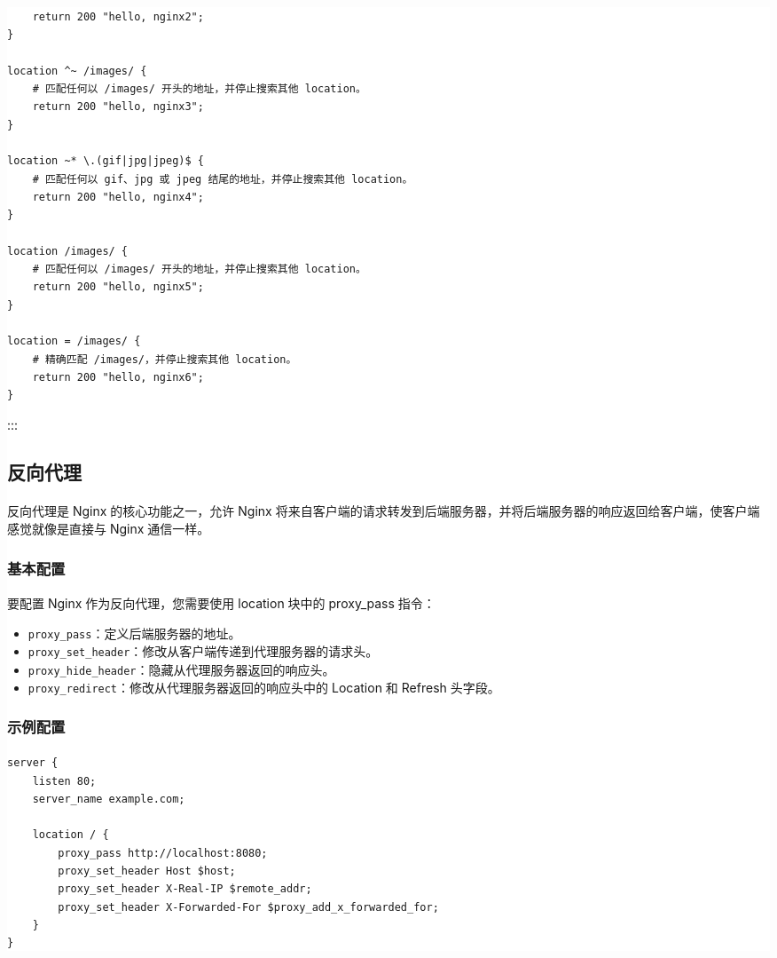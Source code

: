 ```nginx
    return 200 "hello, nginx2";
}

location ^~ /images/ {
    # 匹配任何以 /images/ 开头的地址，并停止搜索其他 location。
    return 200 "hello, nginx3";
}

location ~* \.(gif|jpg|jpeg)$ {
    # 匹配任何以 gif、jpg 或 jpeg 结尾的地址，并停止搜索其他 location。
    return 200 "hello, nginx4";
}

location /images/ {
    # 匹配任何以 /images/ 开头的地址，并停止搜索其他 location。
    return 200 "hello, nginx5";
}

location = /images/ {
    # 精确匹配 /images/，并停止搜索其他 location。
    return 200 "hello, nginx6";
}
```

:::

## 反向代理

反向代理是 Nginx 的核心功能之一，允许 Nginx 将来自客户端的请求转发到后端服务器，并将后端服务器的响应返回给客户端，使客户端感觉就像是直接与 Nginx 通信一样。

### 基本配置

要配置 Nginx 作为反向代理，您需要使用 location 块中的 proxy_pass 指令：

- `proxy_pass`：定义后端服务器的地址。
- `proxy_set_header`：修改从客户端传递到代理服务器的请求头。
- `proxy_hide_header`：隐藏从代理服务器返回的响应头。
- `proxy_redirect`：修改从代理服务器返回的响应头中的 Location 和 Refresh 头字段。

### 示例配置

```nginx
server {
    listen 80;
    server_name example.com;

    location / {
        proxy_pass http://localhost:8080;
        proxy_set_header Host $host;
        proxy_set_header X-Real-IP $remote_addr;
        proxy_set_header X-Forwarded-For $proxy_add_x_forwarded_for;
    }
}
```
